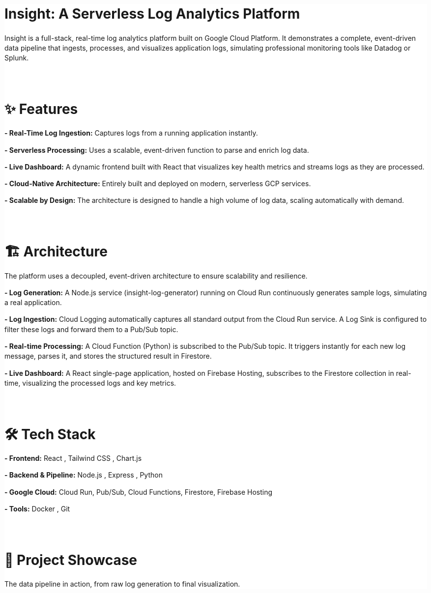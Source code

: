 **Insight: A Serverless Log Analytics Platform**
=
Insight is a full-stack, real-time log analytics platform built on Google Cloud Platform. It demonstrates a complete, event-driven data pipeline that ingests, processes, and visualizes application logs, simulating professional monitoring tools like Datadog or Splunk.

<br>

✨ **Features**
=

  **- Real-Time Log Ingestion:** Captures logs from a running application instantly.

  **- Serverless Processing:** Uses a scalable, event-driven function to parse and enrich log data.

  **- Live Dashboard:** A dynamic frontend built with React that visualizes key health metrics and streams logs as they are processed.

  **- Cloud-Native Architecture:** Entirely built and deployed on modern, serverless GCP services.

  **- Scalable by Design:** The architecture is designed to handle a high volume of log data, scaling automatically with demand.

<br>

🏗️ **Architecture**
=

The platform uses a decoupled, event-driven architecture to ensure scalability and resilience.

  **- Log Generation:** A Node.js service (insight-log-generator) running on Cloud Run continuously generates sample logs, simulating a real application.

  **- Log Ingestion:** Cloud Logging automatically captures all standard output from the Cloud Run service. A Log Sink is configured to filter these logs and forward them to a Pub/Sub topic.

  **- Real-time Processing:** A Cloud Function (Python) is subscribed to the Pub/Sub topic. It triggers instantly for each new log message, parses it, and stores the structured result in Firestore.

  **- Live Dashboard:** A React single-page application, hosted on Firebase Hosting, subscribes to the Firestore collection in real-time, visualizing the processed logs and key metrics.

<br>

🛠️ **Tech Stack**
=

  **- Frontend:** React , Tailwind CSS , Chart.js

  **- Backend & Pipeline:** Node.js , Express , Python

  **- Google Cloud:** Cloud Run, Pub/Sub, Cloud Functions, Firestore, Firebase Hosting

  **- Tools:** Docker , Git

<br>

📸 **Project Showcase**
=

The data pipeline in action, from raw log generation to final visualization.
<br>

